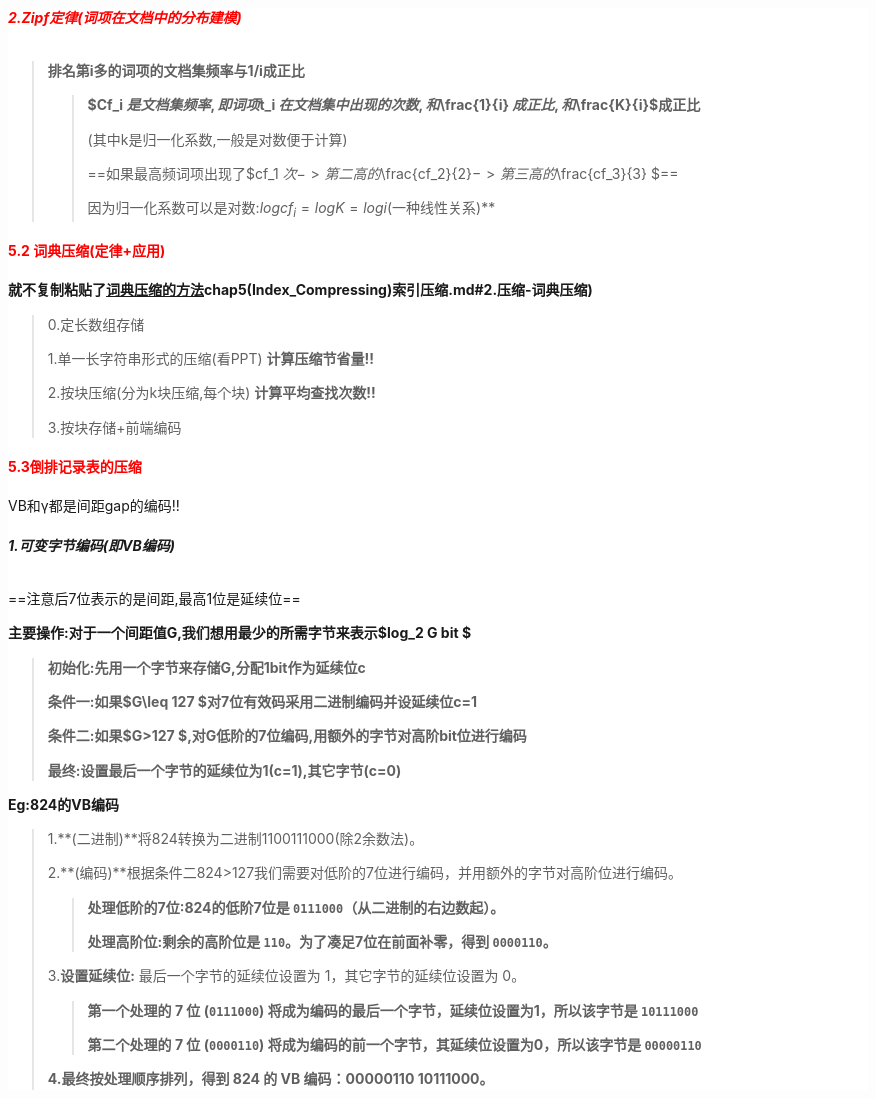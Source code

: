 ###### **<font color=red>2.Zipf定律(词项在文档中的分布建模)</font>**

>**排名第i多的词项的文档集频率与1/i成正比**
>
>>   **$Cf_i $是文档集频率,即词项$t_i $在文档集中出现的次数,和$\frac{1}{i} $成正比,和$\frac{K}{i}$成正比**
>>
>>   (其中k是归一化系数,一般是对数便于计算)
>>
>>   ==如果最高频词项出现了$cf_1 $次->第二高的$\frac{cf_2}{2}$->第三高的$\frac{cf_3}{3} $==
>>
>>   因为归一化系数可以是对数:$logcf_i=logK=logi　$(一种线性关系)**

#### <font color=red>**5.2 词典压缩(定律+应用)**</font>

**就不复制粘贴了[词典压缩的方法](.\(Obligatory)chap5(Index_Compressing)索引压缩.md#2.压缩-词典压缩)**

>   0.定长数组存储
>
>   1.单一长字符串形式的压缩(看PPT)   **计算压缩节省量!!**
>
>   2.按块压缩(分为k块压缩,每个块)  **计算平均查找次数!!**
>
>   3.按块存储+前端编码

#### **<font color=red>5.3倒排记录表的压缩</font>**

VB和γ都是间距gap的编码!!

###### **1.可变字节编码(即VB编码)**

==注意后7位表示的是间距,最高1位是延续位==

**主要操作:对于一个间距值G,我们想用最少的所需字节来表示$log_2 G bit $**

>   **初始化:先用一个字节来存储G,分配1bit作为延续位c**
>
>   **条件一:如果$G\leq 127 $对7位有效码采用二进制编码并设延续位c=1**
>
>   **条件二:如果$G>127 $,对G低阶的7位编码,用额外的字节对高阶bit位进行编码**
>
>   **最终:设置最后一个字节的延续位为1(c=1),其它字节(c=0)**

**Eg:824的VB编码**

>   1.**(二进制)**将824转换为二进制1100111000(除2余数法)。
>
>   2.**(编码)**根据条件二824>127我们需要对低阶的7位进行编码，并用额外的字节对高阶位进行编码。
>
>   >   **处理低阶的7位:824的低阶7位是 `0111000`（从二进制的右边数起）。**
>   >
>   >   **处理高阶位:剩余的高阶位是 `110`。为了凑足7位在前面补零，得到 `0000110`。**
>
>   3.**设置延续位:** 最后一个字节的延续位设置为 1，其它字节的延续位设置为 0。
>
>   >   **第一个处理的 7 位 (`0111000`) 将成为编码的最后一个字节，延续位设置为1，所以该字节是 `10111000`**
>   >
>   >   **第二个处理的 7 位 (`0000110`) 将成为编码的前一个字节，其延续位设置为0，所以该字节是 `00000110`**
>
>   **4.最终按处理顺序排列，得到 824 的 VB 编码：00000110 10111000。**
